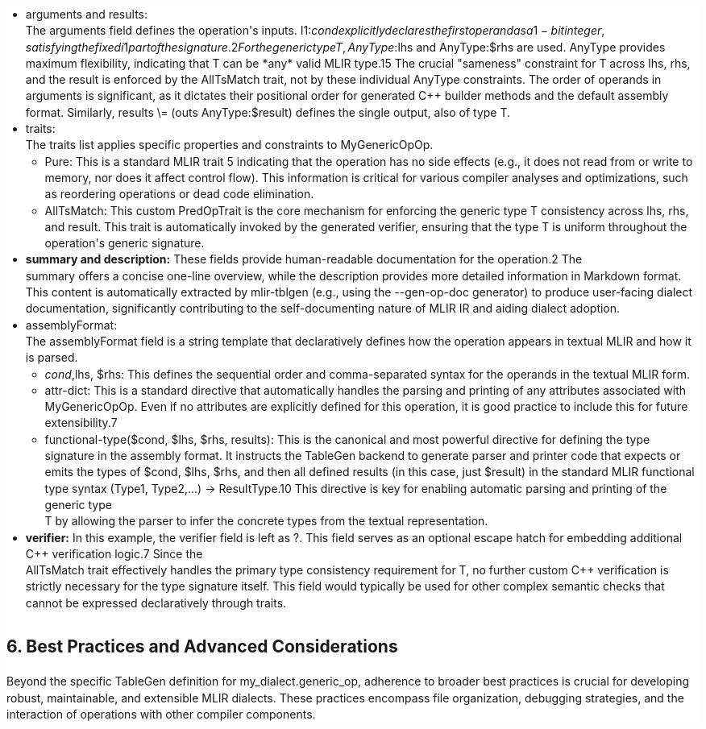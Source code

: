 * arguments and results:  
  The arguments field defines the operation's inputs. I1:$cond explicitly declares the first operand as a 1-bit integer, satisfying the fixed i1 part of the signature.2 For the generic type  
  T, AnyType:$lhs and AnyType:$rhs are used. AnyType provides maximum flexibility, indicating that T can be *any* valid MLIR type.15 The crucial "sameness" constraint for  
  T across lhs, rhs, and the result is enforced by the AllTsMatch trait, not by these individual AnyType constraints. The order of operands in arguments is significant, as it dictates their positional order for generated C++ builder methods and the default assembly format. Similarly, results \= (outs AnyType:$result) defines the single output, also of type T.  
* traits:  
  The traits list applies specific properties and constraints to MyGenericOpOp.  
  * Pure: This is a standard MLIR trait 5 indicating that the operation has no side effects (e.g., it does not read from or write to memory, nor does it affect control flow). This information is critical for various compiler analyses and optimizations, such as reordering operations or dead code elimination.  
  * AllTsMatch: This custom PredOpTrait is the core mechanism for enforcing the generic type T consistency across lhs, rhs, and result. This trait is automatically invoked by the generated verifier, ensuring that the type T is uniform throughout the operation's generic signature.  
* **summary and description:** These fields provide human-readable documentation for the operation.2 The  
  summary offers a concise one-line overview, while the description provides more detailed information in Markdown format. This content is automatically extracted by mlir-tblgen (e.g., using the \--gen-op-doc generator) to produce user-facing dialect documentation, significantly contributing to the self-documenting nature of MLIR IR and aiding dialect adoption.  
* assemblyFormat:  
  The assemblyFormat field is a string template that declaratively defines how the operation appears in textual MLIR and how it is parsed.  
  * $cond ,$lhs, $rhs: This defines the sequential order and comma-separated syntax for the operands in the textual MLIR form.  
  * attr-dict: This is a standard directive that automatically handles the parsing and printing of any attributes associated with MyGenericOpOp. Even if no attributes are explicitly defined for this operation, it is good practice to include this for future extensibility.7  
  * functional-type($cond, $lhs, $rhs, results): This is the canonical and most powerful directive for defining the type signature in the assembly format. It instructs the TableGen backend to generate parser and printer code that expects or emits the types of $cond, $lhs, $rhs, and then all defined results (in this case, just $result) in the standard MLIR functional type syntax (Type1, Type2,...) \-\> ResultType.10 This directive is key for enabling automatic parsing and printing of the generic type  
    T by allowing the parser to infer the concrete types from the textual representation.  
* **verifier:** In this example, the verifier field is left as ?. This field serves as an optional escape hatch for embedding additional C++ verification logic.7 Since the  
  AllTsMatch trait effectively handles the primary type consistency requirement for T, no further custom C++ verification is strictly necessary for the type signature itself. This field would typically be used for other complex semantic checks that cannot be expressed declaratively through traits.

## **6\. Best Practices and Advanced Considerations**

Beyond the specific TableGen definition for my\_dialect.generic\_op, adherence to broader best practices is crucial for developing robust, maintainable, and extensible MLIR dialects. These practices encompass file organization, debugging strategies, and the interaction of operations with other compiler components.
